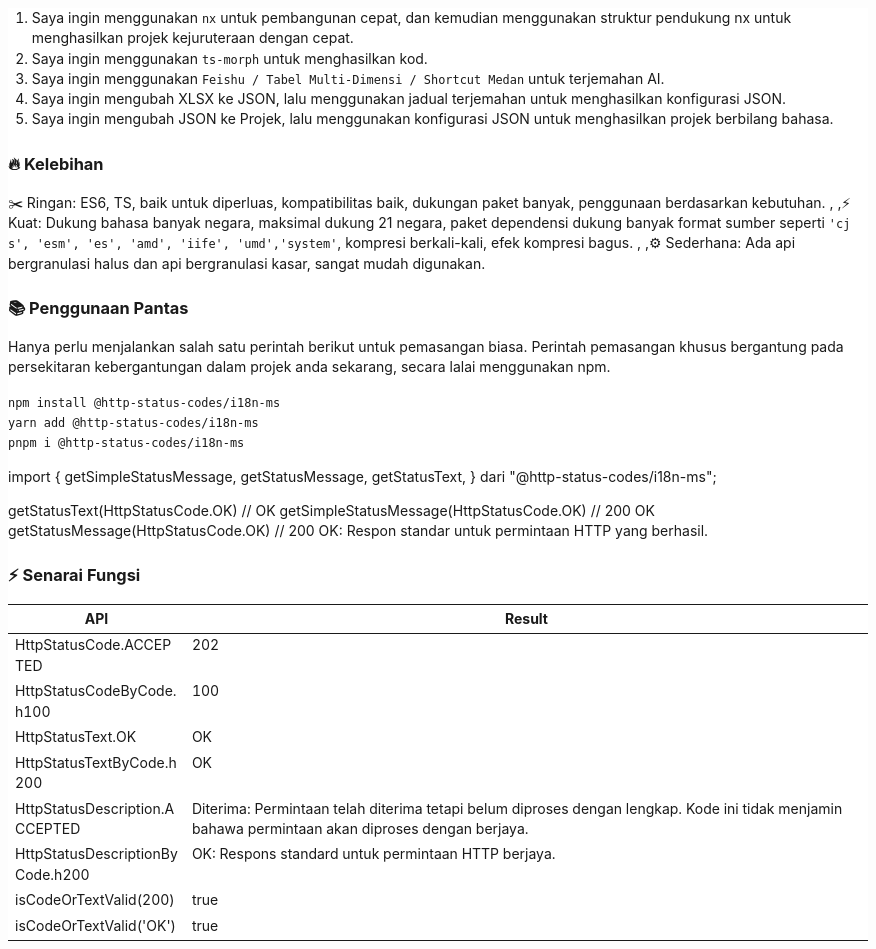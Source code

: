 
1. Saya ingin menggunakan `nx` untuk pembangunan cepat, dan kemudian menggunakan struktur pendukung nx untuk menghasilkan projek kejuruteraan dengan cepat.
2. Saya ingin menggunakan `ts-morph` untuk menghasilkan kod.
3. Saya ingin menggunakan `Feishu / Tabel Multi-Dimensi / Shortcut Medan` untuk terjemahan AI.
4. Saya ingin mengubah XLSX ke JSON, lalu menggunakan jadual terjemahan untuk menghasilkan konfigurasi JSON.
5. Saya ingin mengubah JSON ke Projek, lalu menggunakan konfigurasi JSON untuk menghasilkan projek berbilang bahasa. 


### 🔥 Kelebihan 


✂️ Ringan: ES6, TS, baik untuk diperluas, kompatibilitas baik, dukungan paket banyak, penggunaan berdasarkan kebutuhan.
,
,⚡ Kuat: Dukung bahasa banyak negara, maksimal dukung 21 negara, paket dependensi dukung banyak format sumber seperti `'cjs', 'esm', 'es', 'amd', 'iife', 'umd','system'`, kompresi berkali-kali, efek kompresi bagus.
,
,⚙️ ️Sederhana: Ada api bergranulasi halus dan api bergranulasi kasar, sangat mudah digunakan. 


### 📚 Penggunaan Pantas 


Hanya perlu menjalankan salah satu perintah berikut untuk pemasangan biasa. Perintah pemasangan khusus bergantung pada persekitaran kebergantungan dalam projek anda sekarang, secara lalai menggunakan npm. 



```bash
npm install @http-status-codes/i18n-ms
yarn add @http-status-codes/i18n-ms
pnpm i @http-status-codes/i18n-ms
```


import {
  getSimpleStatusMessage,
  getStatusMessage,
  getStatusText,
} dari "@http-status-codes/i18n-ms";

getStatusText(HttpStatusCode.OK) // OK
getSimpleStatusMessage(HttpStatusCode.OK) // 200 OK
getStatusMessage(HttpStatusCode.OK) // 200 OK: Respon standar untuk permintaan HTTP yang berhasil. 


### ⚡ Senarai Fungsi 



| API                                               | Result                                                                                                                                                                                     |
| ------------------------------------------------- | ------------------------------------------------------------------------------------------------------------------------------------------------------------------------------------------ |
| HttpStatusCode.ACCEPTED                           | 202                                                                                                                                                                                        |
| HttpStatusCodeByCode.h100                         | 100                                                                                                                                                                                        |
| HttpStatusText.OK                                 | OK                                                                                                                                                                                         |
| HttpStatusTextByCode.h200                         | OK                                                                                                                                                                                         |
| HttpStatusDescription.ACCEPTED                    | Diterima: Permintaan telah diterima tetapi belum diproses dengan lengkap. Kode ini tidak menjamin bahawa permintaan akan diproses dengan berjaya.                                          |
| HttpStatusDescriptionByCode.h200                  | OK: Respons standard untuk permintaan HTTP berjaya.                                                                                                                                        |
| isCodeOrTextValid(200)                            | true                                                                                                                                                                                       |
| isCodeOrTextValid('OK')                           | true                                                                                                                                                                                       |